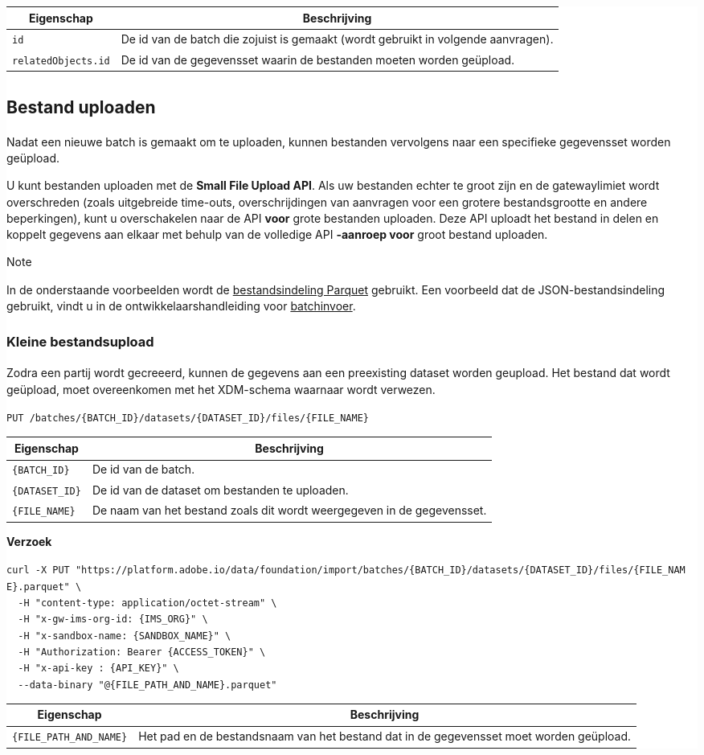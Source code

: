 | Eigenschap | Beschrijving |
| -------- | ----------- |
| `id` | De id van de batch die zojuist is gemaakt (wordt gebruikt in volgende aanvragen). |
| `relatedObjects.id` | De id van de gegevensset waarin de bestanden moeten worden geüpload. |

## Bestand uploaden

Nadat een nieuwe batch is gemaakt om te uploaden, kunnen bestanden vervolgens naar een specifieke gegevensset worden geüpload.

U kunt bestanden uploaden met de **Small File Upload API**. Als uw bestanden echter te groot zijn en de gatewaylimiet wordt overschreden (zoals uitgebreide time-outs, overschrijdingen van aanvragen voor een grotere bestandsgrootte en andere beperkingen), kunt u overschakelen naar de API **voor** grote bestanden uploaden. Deze API uploadt het bestand in delen en koppelt gegevens aan elkaar met behulp van de volledige API **-aanroep voor** groot bestand uploaden.

>[!NOTE]
>
>In de onderstaande voorbeelden wordt de [bestandsindeling Parquet](https://parquet.apache.org/documentation/latest/) gebruikt. Een voorbeeld dat de JSON-bestandsindeling gebruikt, vindt u in de ontwikkelaarshandleiding voor [batchinvoer](./api-overview.md).

### Kleine bestandsupload

Zodra een partij wordt gecreeerd, kunnen de gegevens aan een preexisting dataset worden geupload.  Het bestand dat wordt geüpload, moet overeenkomen met het XDM-schema waarnaar wordt verwezen.

```http
PUT /batches/{BATCH_ID}/datasets/{DATASET_ID}/files/{FILE_NAME}
```

| Eigenschap | Beschrijving |
| -------- | ----------- |
| `{BATCH_ID}` | De id van de batch. |
| `{DATASET_ID}` | De id van de dataset om bestanden te uploaden. |
| `{FILE_NAME}` | De naam van het bestand zoals dit wordt weergegeven in de gegevensset. |

**Verzoek**

```SHELL
curl -X PUT "https://platform.adobe.io/data/foundation/import/batches/{BATCH_ID}/datasets/{DATASET_ID}/files/{FILE_NAME}.parquet" \
  -H "content-type: application/octet-stream" \
  -H "x-gw-ims-org-id: {IMS_ORG}" \
  -H "x-sandbox-name: {SANDBOX_NAME}" \
  -H "Authorization: Bearer {ACCESS_TOKEN}" \
  -H "x-api-key : {API_KEY}" \
  --data-binary "@{FILE_PATH_AND_NAME}.parquet"
```

| Eigenschap | Beschrijving |
| -------- | ----------- |
| `{FILE_PATH_AND_NAME}` | Het pad en de bestandsnaam van het bestand dat in de gegevensset moet worden geüpload. |
